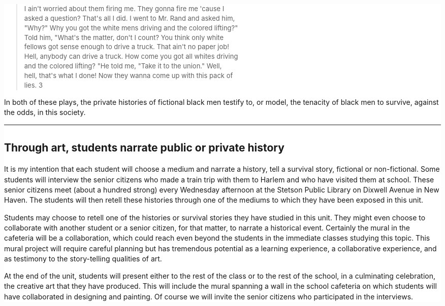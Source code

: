 <blockquote>
  <dl>
   <font size="-1">
    <dt>
     I ain't worried about them firing me. They gonna fire me 'cause I
     <dt>
      asked a question? That's all I did. I went to Mr. Rand and asked him,
      <dt>
       "Why?" Why you got the white mens driving and the colored lifting?"
       <dt>
        Told him, "What's the matter, don't I count? You think only white
        <dt>
         fellows got sense enough to drive a truck. That ain't no paper job!
         <dt>
          Hell, anybody can drive a truck. How come you got all whites driving
          <dt>
           and the colored lifting? "He told me, "Take it to the union." Well,
           <dt>
            hell, that's what I done! Now they wanna come up with this pack of
            <dt>
             lies. 3
            </dt>
           </dt>
          </dt>
         </dt>
        </dt>
       </dt>
      </dt>
     </dt>
    </dt>
   </font>
  </dl>
 </blockquote>
 <p>
  In both of these plays, the private histories of fictional black men testify to, or model, the tenacity of black men to survive, against the odds, in this society.
 </p>

<hr/>
 <h2>
  Through art, students narrate public or private history
 </h2>
 <p>
  It is my intention that each student will choose a medium and narrate a history, tell a survival story, fictional or non-fictional. Some students will interview the senior citizens who made a train trip with them to Harlem and who have visited them at school. These senior citizens meet (about a hundred strong) every Wednesday afternoon at the Stetson Public Library on Dixwell Avenue in New Haven. The students will then retell these histories through one of the mediums to which they have been exposed in this unit.
 </p>
<p>
  Students may choose to retell one of the histories or survival stories they have studied in this unit. They might even choose to collaborate with another student or a senior citizen, for that matter, to narrate a historical event. Certainly the mural in the cafeteria will be a collaboration, which could reach even beyond the students in the immediate classes studying this topic. This mural project will require careful planning but has tremendous potential as a learning experience, a collaborative experience, and as testimony to the story-telling qualities of art.
 </p>
<p>
  At the end of the unit, students will present either to the rest of the class or to the rest of the school, in a culminating celebration, the creative art that they have produced. This will include the mural spanning a wall in the school cafeteria on which students will have collaborated in designing and painting. Of course we will invite the senior citizens who participated in the interviews.
 </p>